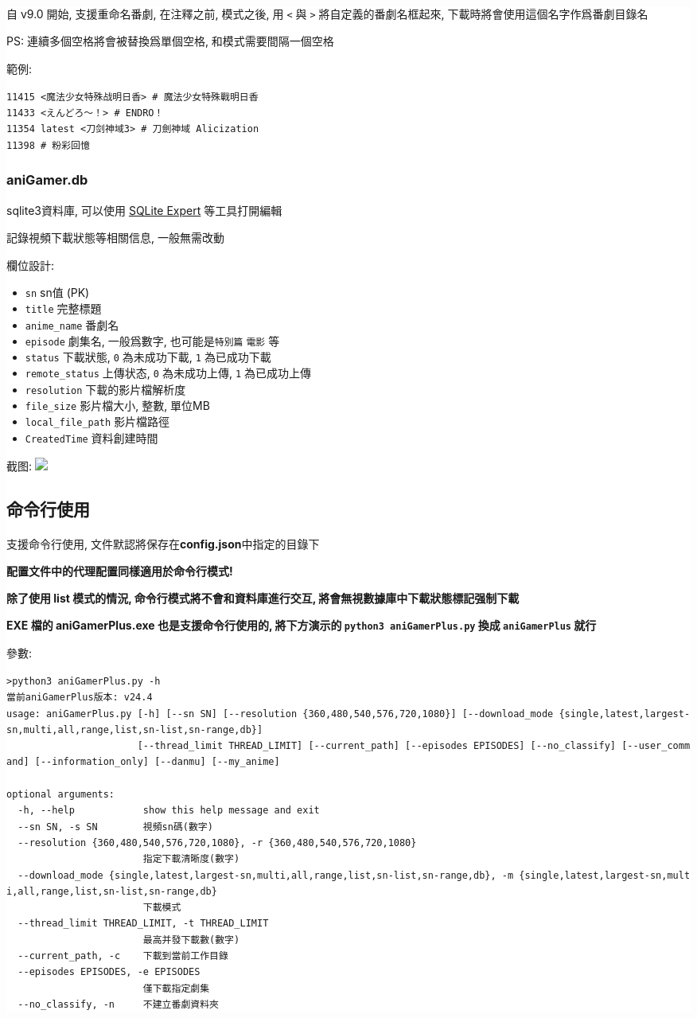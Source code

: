自 v9.0 開始, 支援重命名番劇, 在注釋之前, 模式之後, 用 ```<``` 與 ```>``` 將自定義的番劇名框起來, 下載時將會使用這個名字作爲番劇目錄名

PS: 連續多個空格將會被替換爲單個空格, 和模式需要間隔一個空格

範例:
```
11415 <魔法少女特殊战明日香> # 魔法少女特殊戰明日香
11433 <えんどろ～！> # ENDRO！
11354 latest <刀剑神域3> # 刀劍神域 Alicization
11398 # 粉彩回憶
```

### aniGamer.db

sqlite3資料庫, 可以使用 [SQLite Expert](http://www.sqliteexpert.com/) 等工具打開編輯

記錄視頻下載狀態等相關信息, 一般無需改動

欄位設計:
- ```sn``` sn值 (PK)
- ```title``` 完整標題
- ```anime_name``` 番劇名
- ```episode``` 劇集名, 一般爲數字, 也可能是```特別篇``` ```電影``` 等
- ```status``` 下載狀態, ```0``` 為未成功下載, ```1``` 為已成功下載
- ```remote_status``` 上傳状态, ```0``` 為未成功上傳, ```1``` 為已成功上傳
- ```resolution``` 下載的影片檔解析度
- ```file_size``` 影片檔大小, 整數, 單位MB
- ```local_file_path``` 影片檔路徑
- ```CreatedTime``` 資料創建時間

截图:
![](screenshot/db.png)


## 命令行使用

支援命令行使用, 文件默認將保存在**config.json**中指定的目錄下

**配置文件中的代理配置同樣適用於命令行模式!**

**除了使用 list 模式的情況, 命令行模式將不會和資料庫進行交互, 將會無視數據庫中下載狀態標記强制下載**

**EXE 檔的 aniGamerPlus.exe 也是支援命令行使用的, 將下方演示的 ```python3 aniGamerPlus.py``` 換成 ```aniGamerPlus``` 就行**

參數:
```
>python3 aniGamerPlus.py -h
當前aniGamerPlus版本: v24.4
usage: aniGamerPlus.py [-h] [--sn SN] [--resolution {360,480,540,576,720,1080}] [--download_mode {single,latest,largest-sn,multi,all,range,list,sn-list,sn-range,db}]
                       [--thread_limit THREAD_LIMIT] [--current_path] [--episodes EPISODES] [--no_classify] [--user_command] [--information_only] [--danmu] [--my_anime]

optional arguments:
  -h, --help            show this help message and exit
  --sn SN, -s SN        視頻sn碼(數字)
  --resolution {360,480,540,576,720,1080}, -r {360,480,540,576,720,1080}
                        指定下載清晰度(數字)
  --download_mode {single,latest,largest-sn,multi,all,range,list,sn-list,sn-range,db}, -m {single,latest,largest-sn,multi,all,range,list,sn-list,sn-range,db}
                        下載模式
  --thread_limit THREAD_LIMIT, -t THREAD_LIMIT
                        最高并發下載數(數字)
  --current_path, -c    下載到當前工作目錄
  --episodes EPISODES, -e EPISODES
                        僅下載指定劇集
  --no_classify, -n     不建立番劇資料夾
```
